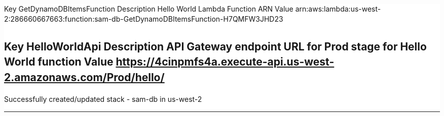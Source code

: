 Key                 GetDynamoDBItemsFunction
Description         Hello World Lambda Function ARN
Value               arn:aws:lambda:us-west-2:286660667663:function:sam-db-GetDynamoDBItemsFunction-H7QMFW3JHD23

Key                 HelloWorldApi
Description         API Gateway endpoint URL for Prod stage for Hello World function
Value               https://4cinpmfs4a.execute-api.us-west-2.amazonaws.com/Prod/hello/
---------------------------------------------------------------------------------------------------------------------------------------------------------------------

Successfully created/updated stack - sam-db in us-west-2


-----------------------------------------------------------------------------------------------------------------------
